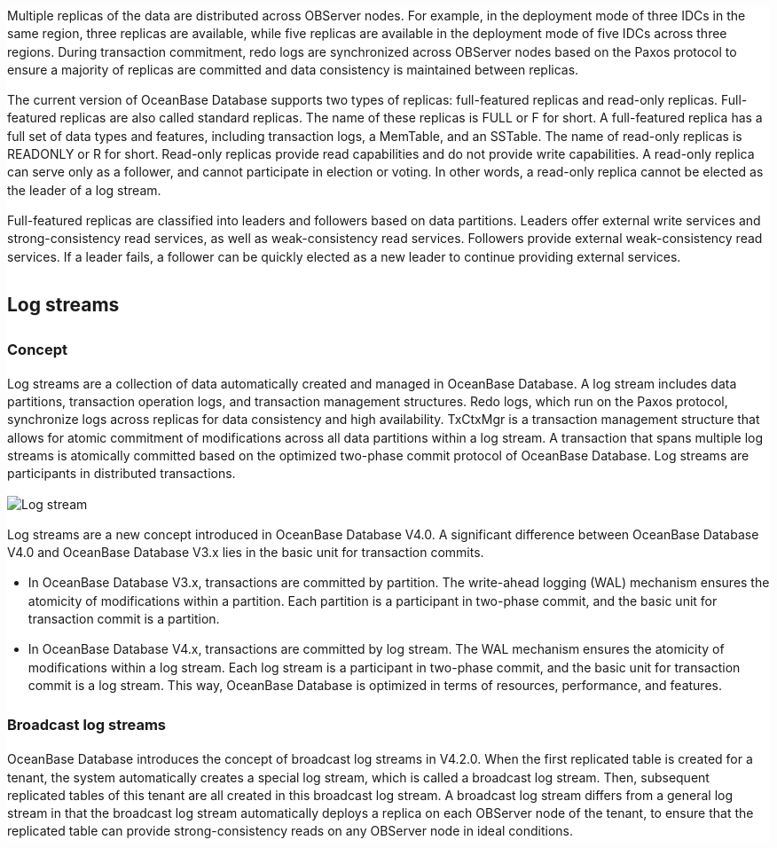 Multiple replicas of the data are distributed across OBServer nodes. For example, in the deployment mode of three IDCs in the same region, three replicas are available, while five replicas are available in the deployment mode of five IDCs across three regions. During transaction commitment, redo logs are synchronized across OBServer nodes based on the Paxos protocol to ensure a majority of replicas are committed and data consistency is maintained between replicas.

The current version of OceanBase Database supports two types of replicas: full-featured replicas and read-only replicas. Full-featured replicas are also called standard replicas. The name of these replicas is FULL or F for short. A full-featured replica has a full set of data types and features, including transaction logs, a MemTable, and an SSTable. The name of read-only replicas is READONLY or R for short. Read-only replicas provide read capabilities and do not provide write capabilities. A read-only replica can serve only as a follower, and cannot participate in election or voting. In other words, a read-only replica cannot be elected as the leader of a log stream.

Full-featured replicas are classified into leaders and followers based on data partitions. Leaders offer external write services and strong-consistency read services, as well as weak-consistency read services. Followers provide external weak-consistency read services. If a leader fails, a follower can be quickly elected as a new leader to continue providing external services.

## Log streams

### Concept

Log streams are a collection of data automatically created and managed in OceanBase Database. A log stream includes data partitions, transaction operation logs, and transaction management structures. Redo logs, which run on the Paxos protocol, synchronize logs across replicas for data consistency and high availability. TxCtxMgr is a transaction management structure that allows for atomic commitment of modifications across all data partitions within a log stream. A transaction that spans multiple log streams is atomically committed based on the optimized two-phase commit protocol of OceanBase Database. Log streams are participants in distributed transactions. 

![Log stream](https://obbusiness-private.oss-cn-shanghai.aliyuncs.com/doc/img/observer-enterprise/V4.2.1/EN_US/600.manage/300.replica-management/LogStream.png)

Log streams are a new concept introduced in OceanBase Database V4.0. A significant difference between OceanBase Database V4.0 and OceanBase Database V3.x lies in the basic unit for transaction commits.

* In OceanBase Database V3.x, transactions are committed by partition. The write-ahead logging (WAL) mechanism ensures the atomicity of modifications within a partition. Each partition is a participant in two-phase commit, and the basic unit for transaction commit is a partition.

* In OceanBase Database V4.x, transactions are committed by log stream. The WAL mechanism ensures the atomicity of modifications within a log stream. Each log stream is a participant in two-phase commit, and the basic unit for transaction commit is a log stream. This way, OceanBase Database is optimized in terms of resources, performance, and features.

### Broadcast log streams

OceanBase Database introduces the concept of broadcast log streams in V4.2.0. When the first replicated table is created for a tenant, the system automatically creates a special log stream, which is called a broadcast log stream. Then, subsequent replicated tables of this tenant are all created in this broadcast log stream. A broadcast log stream differs from a general log stream in that the broadcast log stream automatically deploys a replica on each OBServer node of the tenant, to ensure that the replicated table can provide strong-consistency reads on any OBServer node in ideal conditions.
